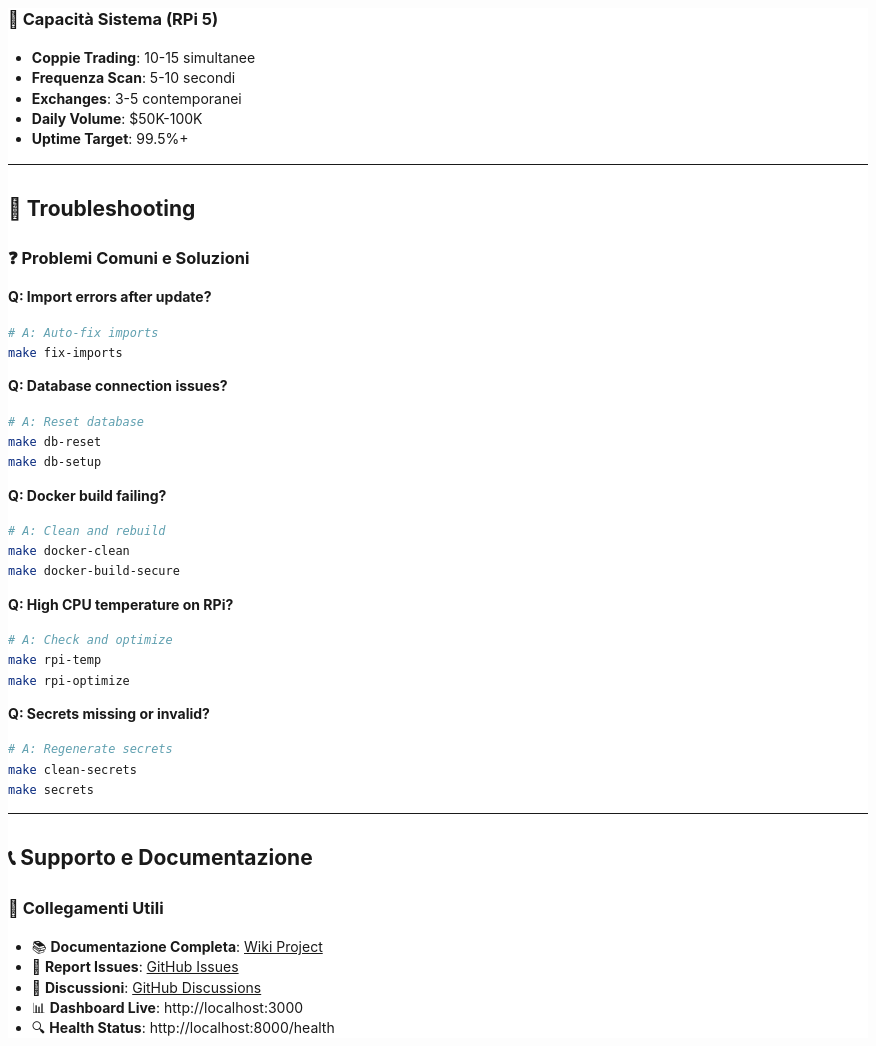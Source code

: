 ### 🚀 **Capacità Sistema (RPi 5)**
- **Coppie Trading**: 10-15 simultanee
- **Frequenza Scan**: 5-10 secondi  
- **Exchanges**: 3-5 contemporanei
- **Daily Volume**: $50K-100K
- **Uptime Target**: 99.5%+

---

## 🔧 **Troubleshooting**

### ❓ **Problemi Comuni e Soluzioni**

**Q: Import errors after update?**
```bash
# A: Auto-fix imports
make fix-imports
```

**Q: Database connection issues?**
```bash  
# A: Reset database
make db-reset
make db-setup
```

**Q: Docker build failing?**
```bash
# A: Clean and rebuild
make docker-clean
make docker-build-secure
```

**Q: High CPU temperature on RPi?**
```bash
# A: Check and optimize
make rpi-temp
make rpi-optimize
```

**Q: Secrets missing or invalid?**
```bash
# A: Regenerate secrets
make clean-secrets
make secrets
```

---

## 📞 **Supporto e Documentazione**

### 🔗 **Collegamenti Utili**
- 📚 **Documentazione Completa**: [Wiki Project](https://github.com/your-username/smartarb_engine/wiki)
- 🐛 **Report Issues**: [GitHub Issues](https://github.com/your-username/smartarb_engine/issues)
- 💬 **Discussioni**: [GitHub Discussions](https://github.com/your-username/smartarb_engine/discussions)
- 📊 **Dashboard Live**: http://localhost:3000
- 🔍 **Health Status**: http://localhost:8000/health
